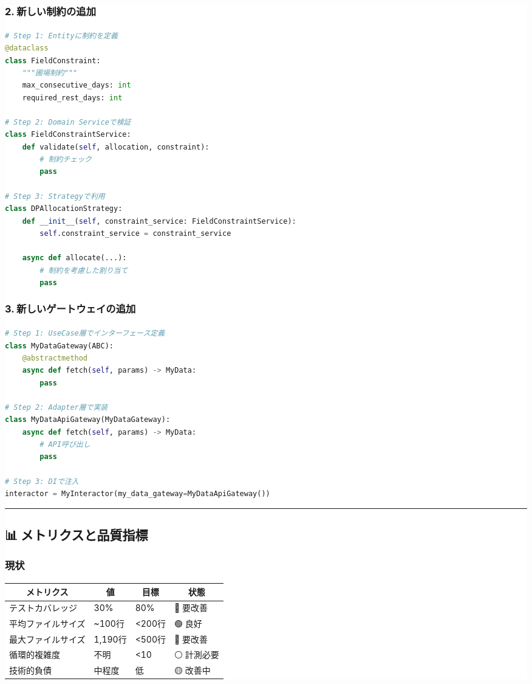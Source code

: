 ### 2. **新しい制約の追加**

```python
# Step 1: Entityに制約を定義
@dataclass
class FieldConstraint:
    """圃場制約"""
    max_consecutive_days: int
    required_rest_days: int

# Step 2: Domain Serviceで検証
class FieldConstraintService:
    def validate(self, allocation, constraint):
        # 制約チェック
        pass

# Step 3: Strategyで利用
class DPAllocationStrategy:
    def __init__(self, constraint_service: FieldConstraintService):
        self.constraint_service = constraint_service
    
    async def allocate(...):
        # 制約を考慮した割り当て
        pass
```

### 3. **新しいゲートウェイの追加**

```python
# Step 1: UseCase層でインターフェース定義
class MyDataGateway(ABC):
    @abstractmethod
    async def fetch(self, params) -> MyData:
        pass

# Step 2: Adapter層で実装
class MyDataApiGateway(MyDataGateway):
    async def fetch(self, params) -> MyData:
        # API呼び出し
        pass

# Step 3: DIで注入
interactor = MyInteractor(my_data_gateway=MyDataApiGateway())
```

---

## 📊 メトリクスと品質指標

### 現状

| メトリクス | 値 | 目標 | 状態 |
|-----------|-----|------|------|
| テストカバレッジ | 30% | 80% | 🔴 要改善 |
| 平均ファイルサイズ | ~100行 | <200行 | 🟢 良好 |
| 最大ファイルサイズ | 1,190行 | <500行 | 🔴 要改善 |
| 循環的複雑度 | 不明 | <10 | ⚪ 計測必要 |
| 技術的負債 | 中程度 | 低 | 🟡 改善中 |
